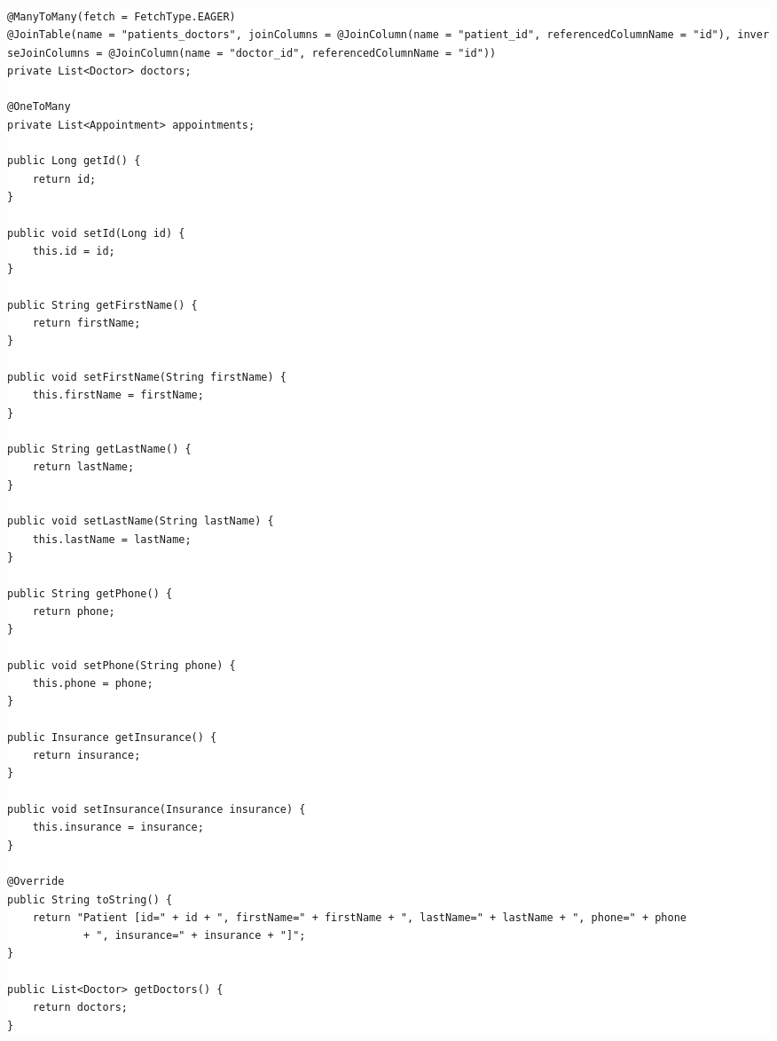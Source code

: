 	@ManyToMany(fetch = FetchType.EAGER)
	@JoinTable(name = "patients_doctors", joinColumns = @JoinColumn(name = "patient_id", referencedColumnName = "id"), inverseJoinColumns = @JoinColumn(name = "doctor_id", referencedColumnName = "id"))
	private List<Doctor> doctors;

	@OneToMany
	private List<Appointment> appointments;

	public Long getId() {
		return id;
	}

	public void setId(Long id) {
		this.id = id;
	}

	public String getFirstName() {
		return firstName;
	}

	public void setFirstName(String firstName) {
		this.firstName = firstName;
	}

	public String getLastName() {
		return lastName;
	}

	public void setLastName(String lastName) {
		this.lastName = lastName;
	}

	public String getPhone() {
		return phone;
	}

	public void setPhone(String phone) {
		this.phone = phone;
	}

	public Insurance getInsurance() {
		return insurance;
	}

	public void setInsurance(Insurance insurance) {
		this.insurance = insurance;
	}

	@Override
	public String toString() {
		return "Patient [id=" + id + ", firstName=" + firstName + ", lastName=" + lastName + ", phone=" + phone
				+ ", insurance=" + insurance + "]";
	}

	public List<Doctor> getDoctors() {
		return doctors;
	}
